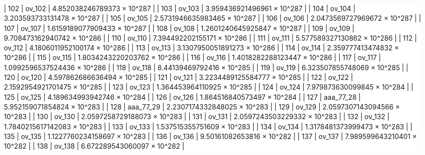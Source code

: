 | 102 | ov_102 | 4.852038246789373 × 10^287 |
| 103 | ov_103 | 3.959436921496961 × 10^287 |
| 104 | ov_104 | 3.203593733131478 × 10^287 |
| 105 | ov_105 | 2.5731946635983465 × 10^287 |
| 106 | ov_106 | 2.0473569727969672 × 10^287 |
| 107 | ov_107 | 1.6159189077909433 × 10^287 |
| 108 | ov_108 | 1.2601240645925847 × 10^287 |
| 109 | ov_109 | 9.708473162940742 × 10^286 |
| 110 | ov_110 | 7.394492202155171 × 10^286 |
| 111 | ov_111 | 5.577589327130862 × 10^286 |
| 112 | ov_112 | 4.1806011952100174 × 10^286 |
| 113 | ov_113 | 3.1307950051891273 × 10^286 |
| 114 | ov_114 | 2.359777413474832 × 10^286 |
| 115 | ov_115 | 1.8034243220203762 × 10^286 |
| 116 | ov_116 | 1.4018282288123447 × 10^286 |
| 117 | ov_117 | 1.0992596537524436 × 10^286 |
| 118 | ov_118 | 8.44139469792416 × 10^285 |
| 119 | ov_119 | 6.323507855748069 × 10^285 |
| 120 | ov_120 | 4.597862686636494 × 10^285 |
| 121 | ov_121 | 3.2234489125584777 × 10^285 |
| 122 | ov_122 | 2.1592954921701475 × 10^285 |
| 123 | ov_123 | 1.364453964110925 × 10^285 |
| 124 | ov_124 | 7.979873630099845 × 10^284 |
| 125 | ov_125 | 4.189634993942746 × 10^284 |
| 126 | ov_126 | 1.864516840573497 × 10^284 |
| 127 | aaa_77_28 | 5.952159071854824 × 10^283 |
| 128 | aaa_77_29 | 2.2307174332848025 × 10^283 |
| 129 | ov_129 | 2.0597307143094566 × 10^283 |
| 130 | ov_130 | 2.0597258729188073 × 10^283 |
| 131 | ov_131 | 2.0597243503229332 × 10^283 |
| 132 | ov_132 | 1.7840215617142083 × 10^283 |
| 133 | ov_133 | 1.537515355751609 × 10^283 |
| 134 | ov_134 | 1.3178481373999473 × 10^283 |
| 135 | ov_135 | 1.1227760234158697 × 10^283 |
| 136 | ov_136 | 9.50161082653816 × 10^282 |
| 137 | ov_137 | 7.989599643210401 × 10^282 |
| 138 | ov_138 | 6.672289543060097 × 10^282 |